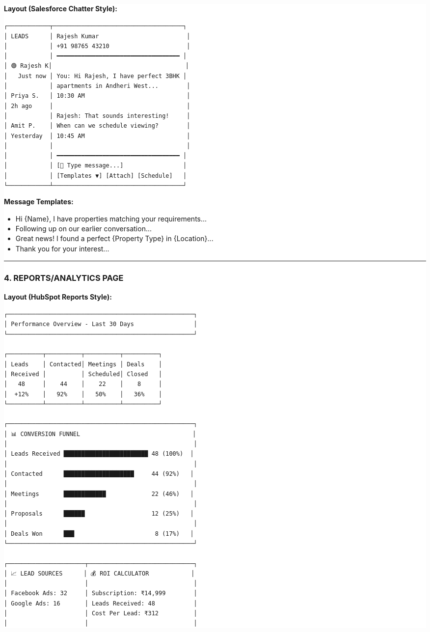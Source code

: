 **Layout (Salesforce Chatter Style):**
```
┌────────────┬─────────────────────────────────────┐
│ LEADS      │ Rajesh Kumar                         │
│            │ +91 98765 43210                      │
│            │ ━━━━━━━━━━━━━━━━━━━━━━━━━━━━━━━━━━━ │
│ 🟢 Rajesh K│                                      │
│   Just now │ You: Hi Rajesh, I have perfect 3BHK │
│            │ apartments in Andheri West...        │
│ Priya S.   │ 10:30 AM                             │
│ 2h ago     │                                      │
│            │ Rajesh: That sounds interesting!     │
│ Amit P.    │ When can we schedule viewing?        │
│ Yesterday  │ 10:45 AM                             │
│            │                                      │
│            │ ━━━━━━━━━━━━━━━━━━━━━━━━━━━━━━━━━━━ │
│            │ [💬 Type message...]                 │
│            │ [Templates ▼] [Attach] [Schedule]   │
└────────────┴─────────────────────────────────────┘
```

**Message Templates:**
- Hi {Name}, I have properties matching your requirements...
- Following up on our earlier conversation...
- Great news! I found a perfect {Property Type} in {Location}...
- Thank you for your interest...

---

### **4. REPORTS/ANALYTICS PAGE**

**Layout (HubSpot Reports Style):**
```
┌─────────────────────────────────────────────────────┐
│ Performance Overview - Last 30 Days                 │
└─────────────────────────────────────────────────────┘

┌──────────┬──────────┬──────────┬──────────┐
│ Leads    │ Contacted│ Meetings │ Deals    │
│ Received │          │ Scheduled│ Closed   │
│   48     │    44    │    22    │    8     │
│  +12%    │   92%    │   50%    │   36%    │
└──────────┴──────────┴──────────┴──────────┘

┌─────────────────────────────────────────────────────┐
│ 📊 CONVERSION FUNNEL                                │
│                                                     │
│ Leads Received ████████████████████████ 48 (100%)  │
│                                                     │
│ Contacted      ████████████████████     44 (92%)   │
│                                                     │
│ Meetings       ████████████             22 (46%)   │
│                                                     │
│ Proposals      ██████                   12 (25%)   │
│                                                     │
│ Deals Won      ███                       8 (17%)   │
└─────────────────────────────────────────────────────┘

┌──────────────────────┬──────────────────────────────┐
│ 📈 LEAD SOURCES      │ 💰 ROI CALCULATOR            │
│                      │                              │
│ Facebook Ads: 32     │ Subscription: ₹14,999        │
│ Google Ads: 16       │ Leads Received: 48           │
│                      │ Cost Per Lead: ₹312          │
│                      │                              │
```